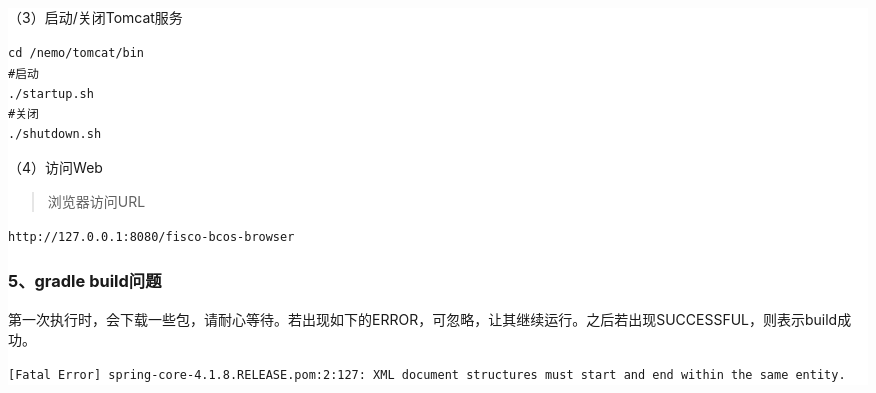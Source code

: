 （3）启动/关闭Tomcat服务

```shell
cd /nemo/tomcat/bin
#启动
./startup.sh
#关闭
./shutdown.sh
```

（4）访问Web

> 浏览器访问URL

```url
http://127.0.0.1:8080/fisco-bcos-browser
```

### 5、gradle build问题

第一次执行时，会下载一些包，请耐心等待。若出现如下的ERROR，可忽略，让其继续运行。之后若出现SUCCESSFUL，则表示build成功。

```shell
[Fatal Error] spring-core-4.1.8.RELEASE.pom:2:127: XML document structures must start and end within the same entity.
```









